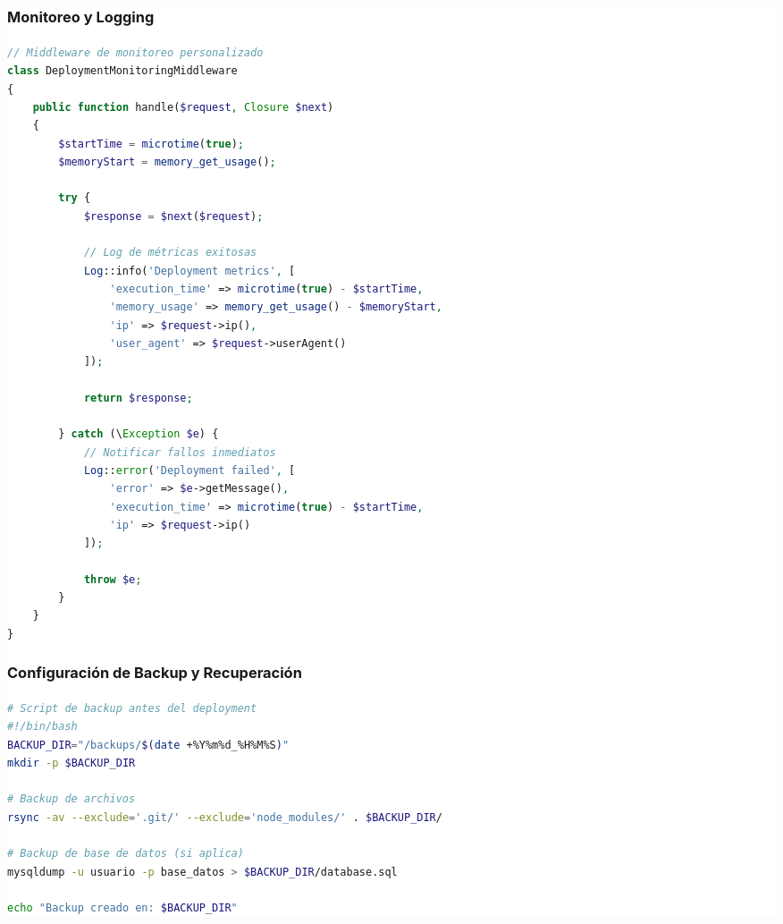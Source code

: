 
### Monitoreo y Logging

```php
// Middleware de monitoreo personalizado
class DeploymentMonitoringMiddleware
{
    public function handle($request, Closure $next)
    {
        $startTime = microtime(true);
        $memoryStart = memory_get_usage();
        
        try {
            $response = $next($request);
            
            // Log de métricas exitosas
            Log::info('Deployment metrics', [
                'execution_time' => microtime(true) - $startTime,
                'memory_usage' => memory_get_usage() - $memoryStart,
                'ip' => $request->ip(),
                'user_agent' => $request->userAgent()
            ]);
            
            return $response;
            
        } catch (\Exception $e) {
            // Notificar fallos inmediatos
            Log::error('Deployment failed', [
                'error' => $e->getMessage(),
                'execution_time' => microtime(true) - $startTime,
                'ip' => $request->ip()
            ]);
            
            throw $e;
        }
    }
}
```

### Configuración de Backup y Recuperación

```bash
# Script de backup antes del deployment
#!/bin/bash
BACKUP_DIR="/backups/$(date +%Y%m%d_%H%M%S)"
mkdir -p $BACKUP_DIR

# Backup de archivos
rsync -av --exclude='.git/' --exclude='node_modules/' . $BACKUP_DIR/

# Backup de base de datos (si aplica)
mysqldump -u usuario -p base_datos > $BACKUP_DIR/database.sql

echo "Backup creado en: $BACKUP_DIR"
```
